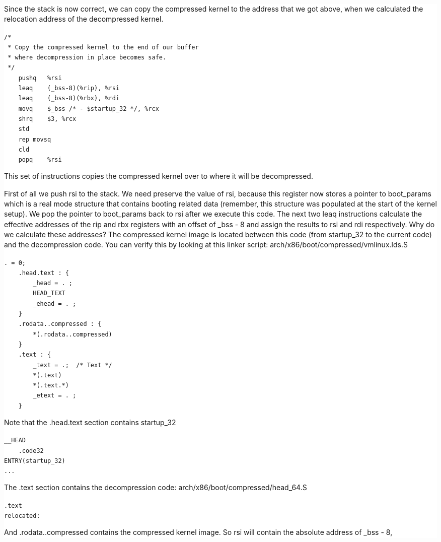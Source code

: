 
Since the stack is now correct, we can copy the compressed kernel to the address that we got above,
when we calculated the relocation address of the decompressed kernel.
```
/*
 * Copy the compressed kernel to the end of our buffer
 * where decompression in place becomes safe.
 */
	pushq	%rsi
	leaq	(_bss-8)(%rip), %rsi
	leaq	(_bss-8)(%rbx), %rdi
	movq	$_bss /* - $startup_32 */, %rcx
	shrq	$3, %rcx
	std
	rep	movsq
	cld
	popq	%rsi
```
This set of instructions copies the compressed kernel over to where it will be decompressed.

First of all we push rsi to the stack. We need preserve the value of rsi, because this register now 
stores a pointer to boot_params which is a real mode structure that contains booting related data (remember,
this structure was populated at the start of the kernel setup). We pop the pointer to boot_params back to
rsi after we execute this code.
The next two leaq instructions calculate the effective addresses of the rip and rbx registers with 
an offset of _bss - 8 and assign the results to rsi and rdi respectively. Why do we calculate these addresses?
The compressed kernel image is located between this code (from startup_32 to the current code) and the decompression code.
You can verify this by looking at this linker script:
arch/x86/boot/compressed/vmlinux.lds.S
```
. = 0;
	.head.text : {
		_head = . ;
		HEAD_TEXT
		_ehead = . ;
	}
	.rodata..compressed : {
		*(.rodata..compressed)
	}
	.text :	{
		_text = .; 	/* Text */
		*(.text)
		*(.text.*)
		_etext = . ;
	}
```
Note that the .head.text section contains startup_32
```
__HEAD
    .code32
ENTRY(startup_32)
...
```
The .text section contains the decompression code:
arch/x86/boot/compressed/head_64.S
```
.text
relocated:
```
And .rodata..compressed contains the compressed kernel image. So rsi will contain the absolute address of _bss - 8, 